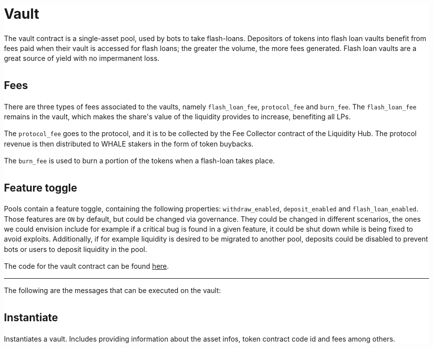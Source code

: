 # Vault

The vault contract is a single-asset pool, used by bots to take flash-loans. Depositors of tokens into flash loan vaults
benefit from fees paid when their vault is accessed for flash loans; the greater the volume, the more fees generated.
Flash loan vaults are a great source of yield with no impermanent loss.

## Fees

There are three types of fees associated to the vaults, namely `flash_loan_fee`, `protocol_fee` and `burn_fee`.
The `flash_loan_fee`
remains in the vault, which makes the share's value of the liquidity provides to increase, benefiting all LPs.

The `protocol_fee` goes to the protocol, and it is to be collected by the Fee Collector contract of the Liquidity Hub.
The protocol revenue is then distributed to WHALE stakers in the form of token buybacks.

The `burn_fee` is used to burn a portion of the tokens when a flash-loan takes place.

## Feature toggle

Pools contain a feature toggle, containing the following properties: `withdraw_enabled`, `deposit_enabled`
and `flash_loan_enabled`.
Those features are `ON` by default, but could be changed via governance. They could be changed in different scenarios,
the ones
we could envision include for example if a critical bug is found in a given feature, it could be shut down while is
being
fixed to avoid exploits. Additionally, if for example liquidity is desired to be migrated to another pool, deposits
could
be disabled to prevent bots or users to deposit liquidity in the pool.

The code for the vault contract can be
found [here](https://github.com/White-Whale-Defi-Platform/white-whale-core/tree/main/contracts/liquidity_hub/vault-network/vault).

---

The following are the messages that can be executed on the vault:

## Instantiate

Instantiates a vault. Includes providing information about the asset infos, token contract code id and fees among
others.
